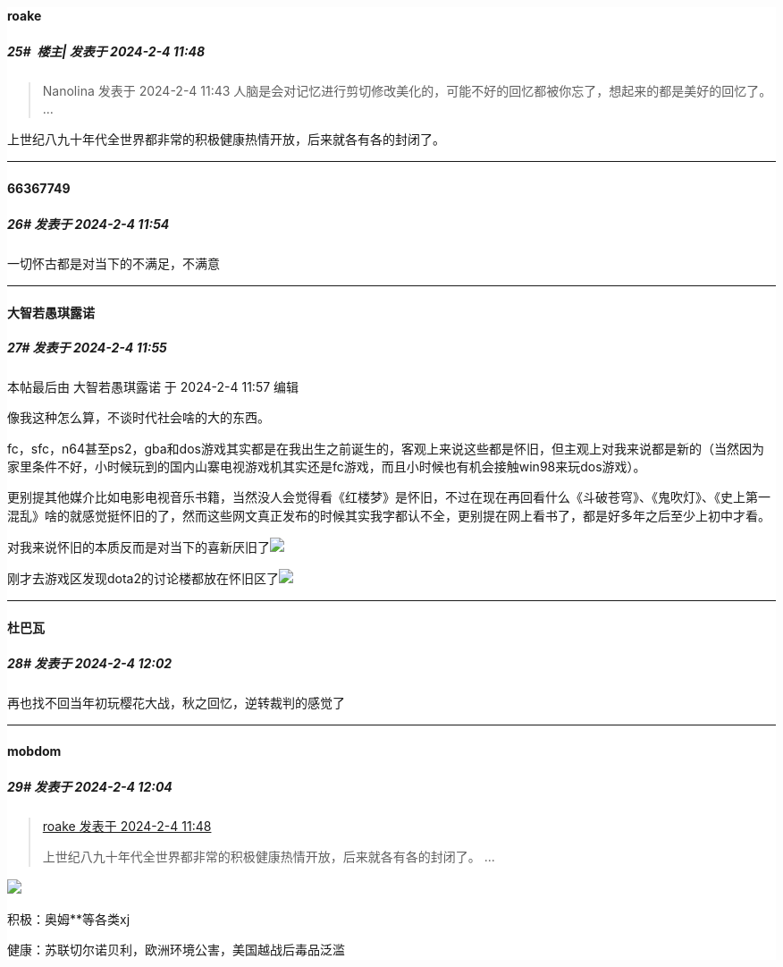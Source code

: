 ####  roake  
##### 25#         楼主| 发表于 2024-2-4 11:48

<blockquote>Nanolina 发表于 2024-2-4 11:43
人脑是会对记忆进行剪切修改美化的，可能不好的回忆都被你忘了，想起来的都是美好的回忆了。 ...</blockquote>
上世纪八九十年代全世界都非常的积极健康热情开放，后来就各有各的封闭了。

*****

####  66367749  
##### 26#       发表于 2024-2-4 11:54

一切怀古都是对当下的不满足，不满意

*****

####  大智若愚琪露诺  
##### 27#       发表于 2024-2-4 11:55

 本帖最后由 大智若愚琪露诺 于 2024-2-4 11:57 编辑 

像我这种怎么算，不谈时代社会啥的大的东西。

fc，sfc，n64甚至ps2，gba和dos游戏其实都是在我出生之前诞生的，客观上来说这些都是怀旧，但主观上对我来说都是新的（当然因为家里条件不好，小时候玩到的国内山寨电视游戏机其实还是fc游戏，而且小时候也有机会接触win98来玩dos游戏）。

更别提其他媒介比如电影电视音乐书籍，当然没人会觉得看《红楼梦》是怀旧，不过在现在再回看什么《斗破苍穹》、《鬼吹灯》、《史上第一混乱》啥的就感觉挺怀旧的了，然而这些网文真正发布的时候其实我字都认不全，更别提在网上看书了，都是好多年之后至少上初中才看。

对我来说怀旧的本质反而是对当下的喜新厌旧了<img src="https://static.saraba1st.com/image/smiley/face2017/037.png" referrerpolicy="no-referrer">

刚才去游戏区发现dota2的讨论楼都放在怀旧区了<img src="https://static.saraba1st.com/image/smiley/face2017/001.png" referrerpolicy="no-referrer">

*****

####  杜巴瓦  
##### 28#       发表于 2024-2-4 12:02

再也找不回当年初玩樱花大战，秋之回忆，逆转裁判的感觉了

*****

####  mobdom  
##### 29#       发表于 2024-2-4 12:04

<blockquote><a href="httphttps://bbs.saraba1st.com/2b/forum.php?mod=redirect&amp;goto=findpost&amp;pid=63877396&amp;ptid=2170805" target="_blank">roake 发表于 2024-2-4 11:48</a>

上世纪八九十年代全世界都非常的积极健康热情开放，后来就各有各的封闭了。 ...</blockquote>
<img src="https://static.saraba1st.com/image/smiley/face2017/047.png" referrerpolicy="no-referrer">

积极：奥姆**等各类xj

健康：苏联切尔诺贝利，欧洲环境公害，美国越战后毒品泛滥
